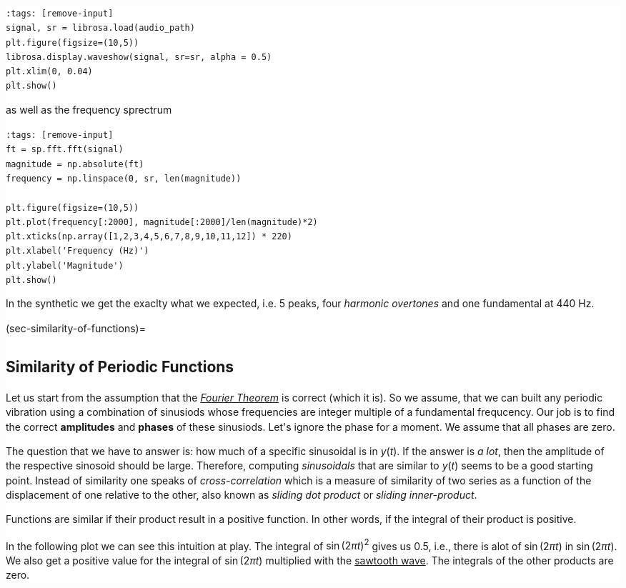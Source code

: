 ```{code-cell} python3
:tags: [remove-input]
signal, sr = librosa.load(audio_path)
plt.figure(figsize=(10,5))
librosa.display.waveshow(signal, sr=sr, alpha = 0.5)
plt.xlim(0, 0.04)
plt.show()
```

as well as the frequency sprectrum

```{code-cell} python3
:tags: [remove-input]
ft = sp.fft.fft(signal)
magnitude = np.absolute(ft)
frequency = np.linspace(0, sr, len(magnitude))

plt.figure(figsize=(10,5))
plt.plot(frequency[:2000], magnitude[:2000]/len(magnitude)*2)
plt.xticks(np.array([1,2,3,4,5,6,7,8,9,10,11,12]) * 220)
plt.xlabel('Frequency (Hz)')
plt.ylabel('Magnitude')
plt.show()
```

In the synthetic we get the exaclty what we expected, i.e. 5 peaks, four *harmonic overtones* and one fundamental at 440 Hz.

(sec-similarity-of-functions)=
## Similarity of Periodic Functions

Let us start from the assumption that the *[Fourier Theorem](theorem-fourier-synthesis)* is correct (which it is).
So we assume, that we can built any periodic vibration using a combination of sinusiods whose frequencies are integer multiple of a fundamental frequcency.
Our job is to find the correct **amplitudes** and **phases** of these sinusiods.
Let's ignore the phase for a moment.
We assume that all phases are zero.

The question that we have to answer is: how much of a specific sinusoidal is in $y(t)$.
If the answer is *a lot*, then the amplitude of the respective sinosoid should be large.
Therefore, computing *sinusoidals* that are similar to $y(t)$ seems to be a good starting point.
Instead of similarity one speaks of *cross-correlation* which is a measure of similarity of two series as a function of the displacement of one relative to the other, also known as *sliding dot product* or *sliding inner-product*.

Functions are similar if their product result in a positive function.
In other words, if the integral of their product is positive.

In the following plot we can see this intuition at play.
The integral of $\sin(2\pi t)^2$ gives us $0.5$, i.e., there is alot of $\sin(2\pi t)$ in $\sin(2\pi t)$.
We also get a positive value for the integral of $\sin(2\pi t)$ multiplied with the [sawtooth wave](sec-sawtooth-wave).
The integrals of the other products are zero.
